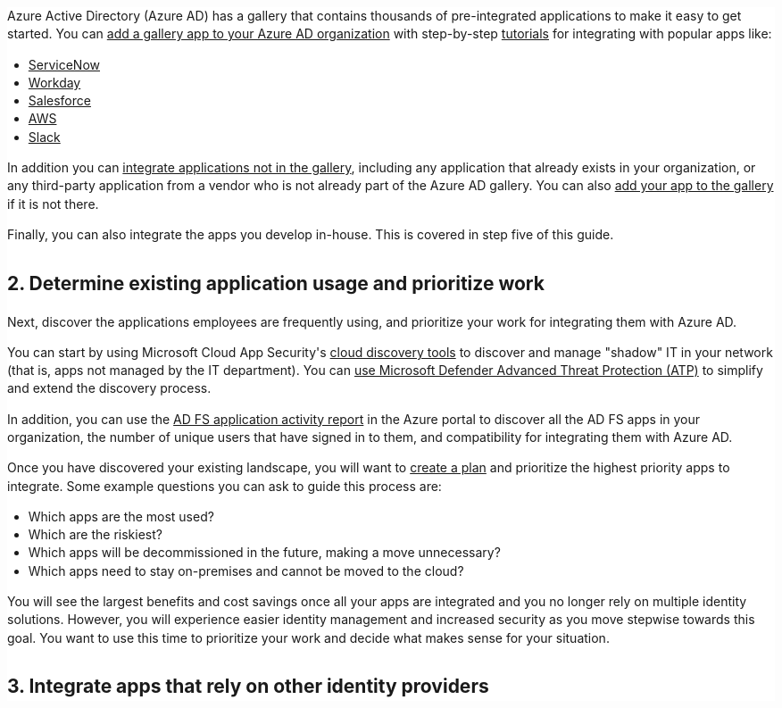 Azure Active Directory (Azure AD) has a gallery that contains thousands of pre-integrated applications to make it easy to get started. You can [add a gallery app to your Azure AD organization](https://docs.microsoft.com/azure/active-directory/manage-apps/add-gallery-app) with step-by-step [tutorials](https://docs.microsoft.com/azure/active-directory/saas-apps/tutorial-list) for integrating with popular apps like:

- [ServiceNow](https://docs.microsoft.com/azure/active-directory/saas-apps/servicenow-tutorial)
- [Workday](https://docs.microsoft.com/azure/active-directory/saas-apps/workday-tutorial)
- [Salesforce](https://docs.microsoft.com/azure/active-directory/saas-apps/salesforce-tutorial)
- [AWS](https://docs.microsoft.com/azure/active-directory/saas-apps/amazon-web-service-tutorial)
- [Slack](https://docs.microsoft.com/azure/active-directory/saas-apps/slack-tutorial)

In addition you can [integrate applications not in the gallery](https://docs.microsoft.com/azure/active-directory/manage-apps/add-non-gallery-app), including any application that already exists in your organization, or any third-party application from a vendor who is not already part of the Azure AD gallery. You can also [add your app to the gallery](https://docs.microsoft.com/azure/active-directory/azuread-dev/howto-app-gallery-listing) if it is not there.

Finally, you can also integrate the apps you develop in-house. This is covered in step five of this guide.

## 2. Determine existing application usage and prioritize work

Next, discover the applications employees are frequently using, and prioritize your work for integrating them with Azure AD.

You can start by using Microsoft Cloud App Security&#39;s [cloud discovery tools](https://docs.microsoft.com/cloud-app-security/tutorial-shadow-it) to discover and manage &quot;shadow&quot; IT in your network (that is, apps not managed by the IT department). You can [use Microsoft Defender Advanced Threat Protection (ATP)](https://docs.microsoft.com/cloud-app-security/wdatp-integration) to simplify and extend the discovery process.

In addition, you can use the [AD FS application activity report](https://docs.microsoft.com/azure/active-directory/manage-apps/migrate-adfs-application-activity) in the Azure portal to discover all the AD FS apps in your organization, the number of unique users that have signed in to them, and compatibility for integrating them with Azure AD.

Once you have discovered your existing landscape, you will want to [create a plan](https://docs.microsoft.com/azure/active-directory/manage-apps/migration-resources) and prioritize the highest priority apps to integrate. Some example questions you can ask to guide this process are:

- Which apps are the most used?
- Which are the riskiest?
- Which apps will be decommissioned in the future, making a move unnecessary?
- Which apps need to stay on-premises and cannot be moved to the cloud?

You will see the largest benefits and cost savings once all your apps are integrated and you no longer rely on multiple identity solutions. However, you will experience easier identity management and increased security as you move stepwise towards this goal. You want to use this time to prioritize your work and decide what makes sense for your situation.

## 3. Integrate apps that rely on other identity providers
